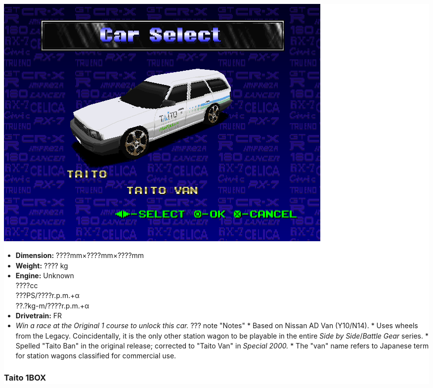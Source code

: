 ![TAITO VAN](../images/cars/sbss/sbss_van.png)

* **Dimension:** ????mm×????mm×????mm
* **Weight:** ???? kg
* **Engine:** Unknown
    <br>????cc
    <br>???PS/????r.p.m.+α
    <br>??.?kg-m/????r.p.m.+α
* **Drivetrain:** FR
* *Win a race at the Original 1 course to unlock this car.*
??? note "Notes"
      * Based on Nissan AD Van (Y10/N14).
      * Uses wheels from the Legacy. Coincidentally, it is the only other station wagon to be playable in the entire *Side by Side*/*Battle Gear* series.
      * Spelled "Taito Ban" in the original release; corrected to "Taito Van" in *Special 2000.*
      * The "van" name refers to Japanese term for station wagons classified for commercial use.

### Taito 1BOX